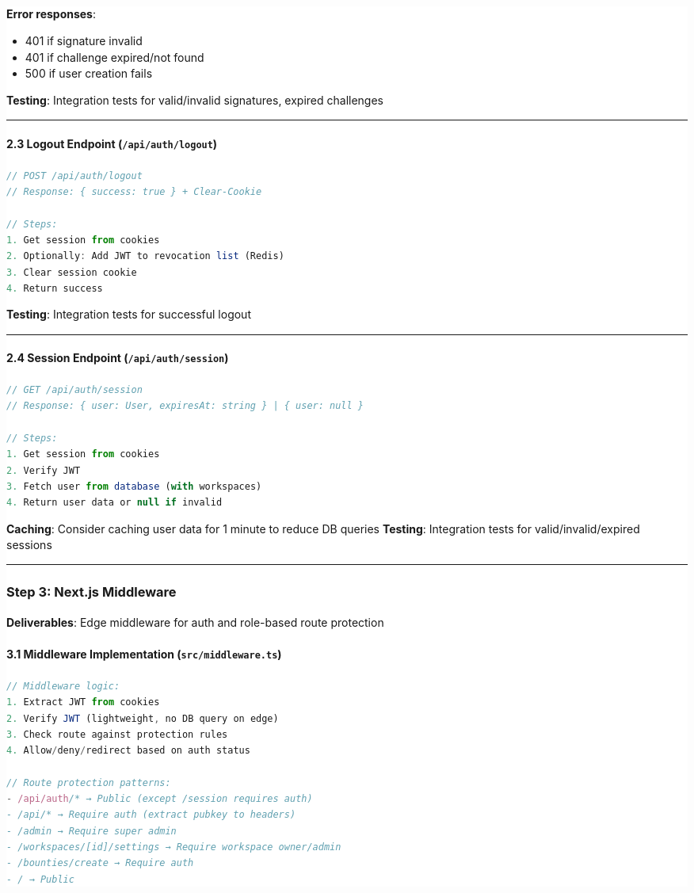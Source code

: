 **Error responses**:

- 401 if signature invalid
- 401 if challenge expired/not found
- 500 if user creation fails

**Testing**: Integration tests for valid/invalid signatures, expired challenges

---

#### 2.3 Logout Endpoint (`/api/auth/logout`)

```typescript
// POST /api/auth/logout
// Response: { success: true } + Clear-Cookie

// Steps:
1. Get session from cookies
2. Optionally: Add JWT to revocation list (Redis)
3. Clear session cookie
4. Return success
```

**Testing**: Integration tests for successful logout

---

#### 2.4 Session Endpoint (`/api/auth/session`)

```typescript
// GET /api/auth/session
// Response: { user: User, expiresAt: string } | { user: null }

// Steps:
1. Get session from cookies
2. Verify JWT
3. Fetch user from database (with workspaces)
4. Return user data or null if invalid
```

**Caching**: Consider caching user data for 1 minute to reduce DB queries
**Testing**: Integration tests for valid/invalid/expired sessions

---

### Step 3: Next.js Middleware

**Deliverables**: Edge middleware for auth and role-based route protection

#### 3.1 Middleware Implementation (`src/middleware.ts`)

```typescript
// Middleware logic:
1. Extract JWT from cookies
2. Verify JWT (lightweight, no DB query on edge)
3. Check route against protection rules
4. Allow/deny/redirect based on auth status

// Route protection patterns:
- /api/auth/* → Public (except /session requires auth)
- /api/* → Require auth (extract pubkey to headers)
- /admin → Require super admin
- /workspaces/[id]/settings → Require workspace owner/admin
- /bounties/create → Require auth
- / → Public
```
